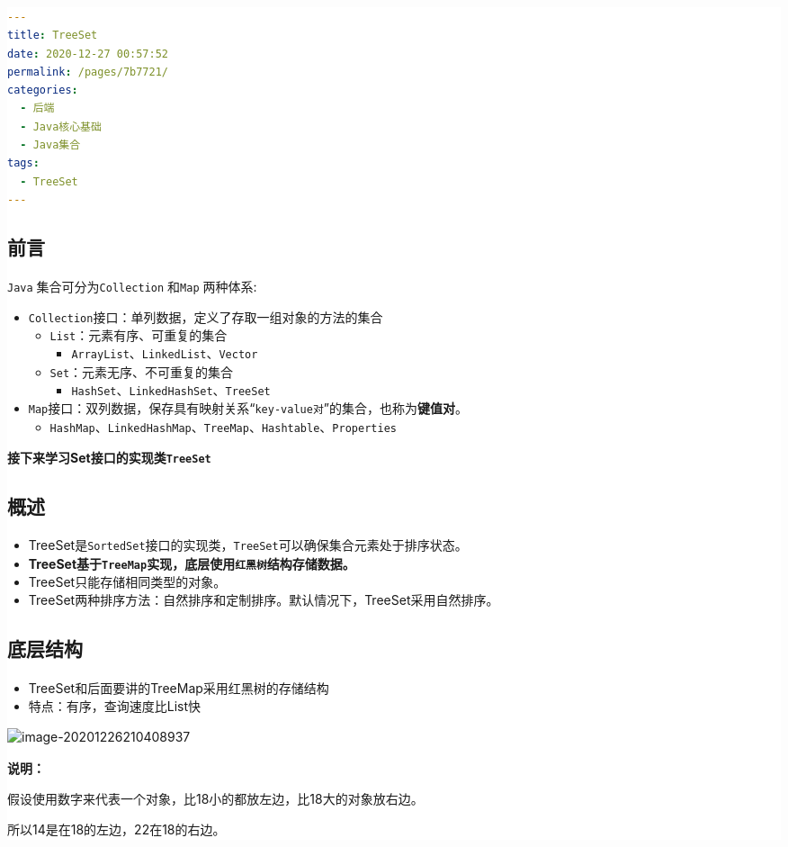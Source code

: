 ```yaml
---
title: TreeSet
date: 2020-12-27 00:57:52
permalink: /pages/7b7721/
categories:
  - 后端
  - Java核心基础
  - Java集合
tags:
  - TreeSet
---
```

## 前言

`Java` 集合可分为`Collection` 和`Map` 两种体系:

- `Collection`接口：单列数据，定义了存取一组对象的方法的集合
  - `List`：元素有序、可重复的集合
    - `ArrayList`、`LinkedList`、`Vector`
  - `Set`：元素无序、不可重复的集合
    - `HashSet`、`LinkedHashSet`、`TreeSet`
- `Map`接口：双列数据，保存具有映射关系“`key-value对`”的集合，也称为**键值对**。
  - `HashMap`、`LinkedHashMap`、`TreeMap`、`Hashtable`、`Properties` 



**接下来学习Set接口的实现类`TreeSet`**







## 概述

- TreeSet是`SortedSet`接口的实现类，`TreeSet`可以确保集合元素处于排序状态。
- **TreeSet基于`TreeMap`实现，底层使用`红黑树`结构存储数据。**
- TreeSet只能存储相同类型的对象。
- TreeSet两种排序方法：自然排序和定制排序。默认情况下，TreeSet采用自然排序。



## 底层结构

- TreeSet和后面要讲的TreeMap采用红黑树的存储结构
- 特点：有序，查询速度比List快

![image-20201226210408937](https://raw.githubusercontent.com/SaulJWu/images/main/20201226210409.png)

**说明：**

假设使用数字来代表一个对象，比18小的都放左边，比18大的对象放右边。

所以14是在18的左边，22在18的右边。
